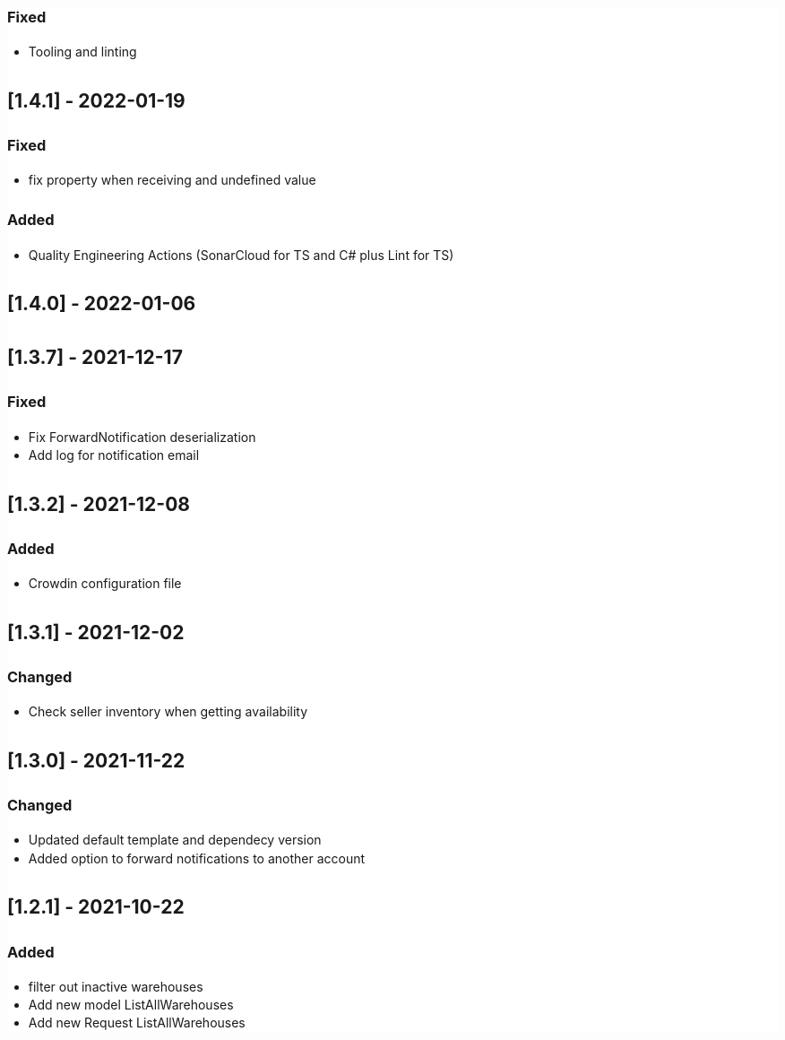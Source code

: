 ### Fixed

- Tooling and linting

## [1.4.1] - 2022-01-19

### Fixed

- fix property when receiving and undefined value

### Added

- Quality Engineering Actions (SonarCloud for TS and C# plus Lint for TS)

## [1.4.0] - 2022-01-06

## [1.3.7] - 2021-12-17

### Fixed

- Fix ForwardNotification deserialization
- Add log for notification email

## [1.3.2] - 2021-12-08

### Added

- Crowdin configuration file

## [1.3.1] - 2021-12-02

### Changed

- Check seller inventory when getting availability

## [1.3.0] - 2021-11-22

### Changed

- Updated default template and dependecy version
- Added option to forward notifications to another account

## [1.2.1] - 2021-10-22

### Added

- filter out inactive warehouses
- Add new model ListAllWarehouses
- Add new Request ListAllWarehouses
